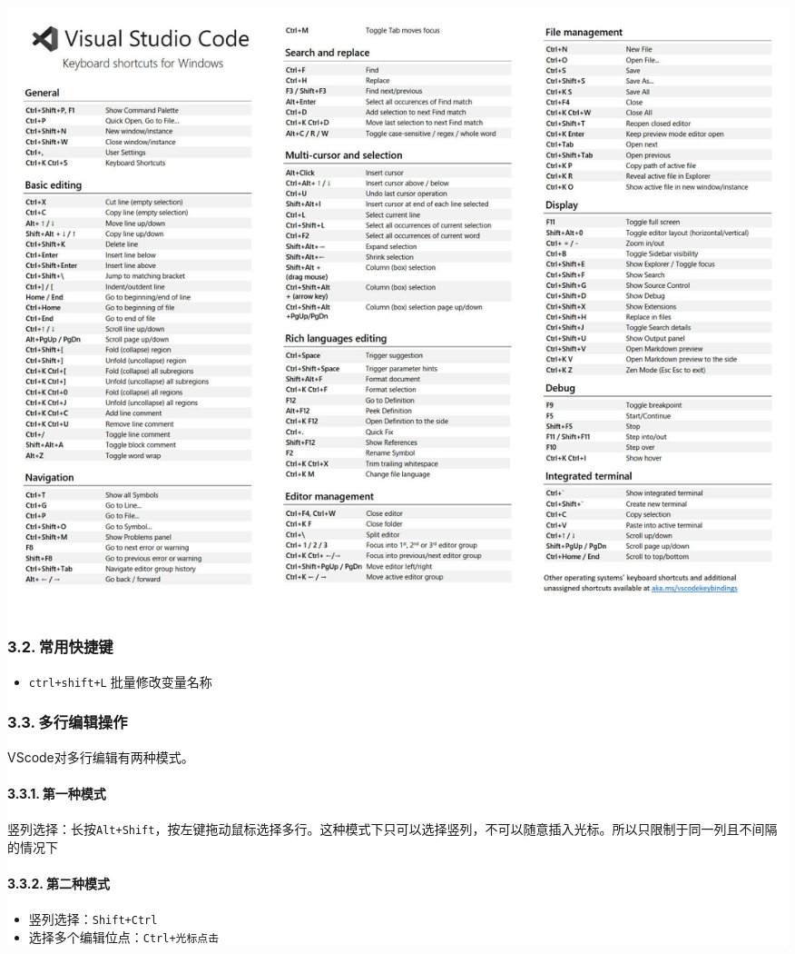 ![](../../resources/attachments/IDE/Visual-Studio-Code-keyboard-shortcuts-windows.jpg)

### 3.2. 常用快捷键

- `ctrl+shift+L` 批量修改变量名称

### 3.3. 多行编辑操作

VScode对多行编辑有两种模式。

#### 3.3.1. 第一种模式

竖列选择：长按`Alt+Shift`，按左键拖动鼠标选择多行。这种模式下只可以选择竖列，不可以随意插入光标。所以只限制于同一列且不间隔的情况下

#### 3.3.2. 第二种模式

- 竖列选择：`Shift+Ctrl`
- 选择多个编辑位点：`Ctrl+光标点击`
